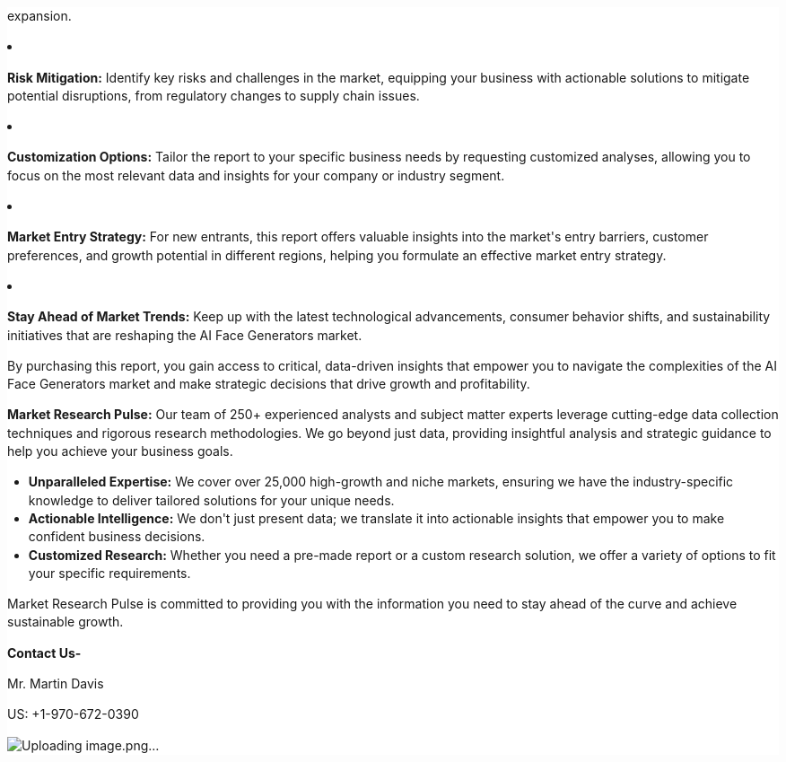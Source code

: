 expansion.</p></li><li><p><strong>Risk Mitigation:</strong> Identify key risks and challenges in the market, equipping your business with actionable solutions to mitigate potential disruptions, from regulatory changes to supply chain issues.</p></li><li><p><strong>Customization Options:</strong> Tailor the report to your specific business needs by requesting customized analyses, allowing you to focus on the most relevant data and insights for your company or industry segment.</p></li><li><p><strong>Market Entry Strategy:</strong> For new entrants, this report offers valuable insights into the market's entry barriers, customer preferences, and growth potential in different regions, helping you formulate an effective market entry strategy.</p></li><li><p><strong>Stay Ahead of Market Trends:</strong> Keep up with the latest technological advancements, consumer behavior shifts, and sustainability initiatives that are reshaping the AI Face Generators market.</p></li></ol><p>By purchasing this report, you gain access to critical, data-driven insights that empower you to navigate the complexities of the AI Face Generators market and make strategic decisions that drive growth and profitability.</p><p><strong>Market Research Pulse:</strong>&nbsp;Our team of 250+ experienced analysts and subject matter experts leverage cutting-edge data collection techniques and rigorous research methodologies. We go beyond just data, providing insightful analysis and strategic guidance to help you achieve your business goals.</p><ul><li><strong>Unparalleled Expertise:</strong>&nbsp;We cover over 25,000 high-growth and niche markets, ensuring we have the industry-specific knowledge to deliver tailored solutions for your unique needs.</li><li><strong>Actionable Intelligence:</strong>&nbsp;We don't just present data; we translate it into actionable insights that empower you to make confident business decisions.</li><li><strong>Customized Research:</strong>&nbsp;Whether you need a pre-made report or a custom research solution, we offer a variety of options to fit your specific requirements.</li></ul><p>Market Research Pulse is committed to providing you with the information you need to stay ahead of the curve and achieve sustainable growth.</p><p><strong>Contact Us-</strong></p><p>Mr. Martin Davis</p><p>US: +1-970-672-0390</p>
![Uploading image.png…]()
